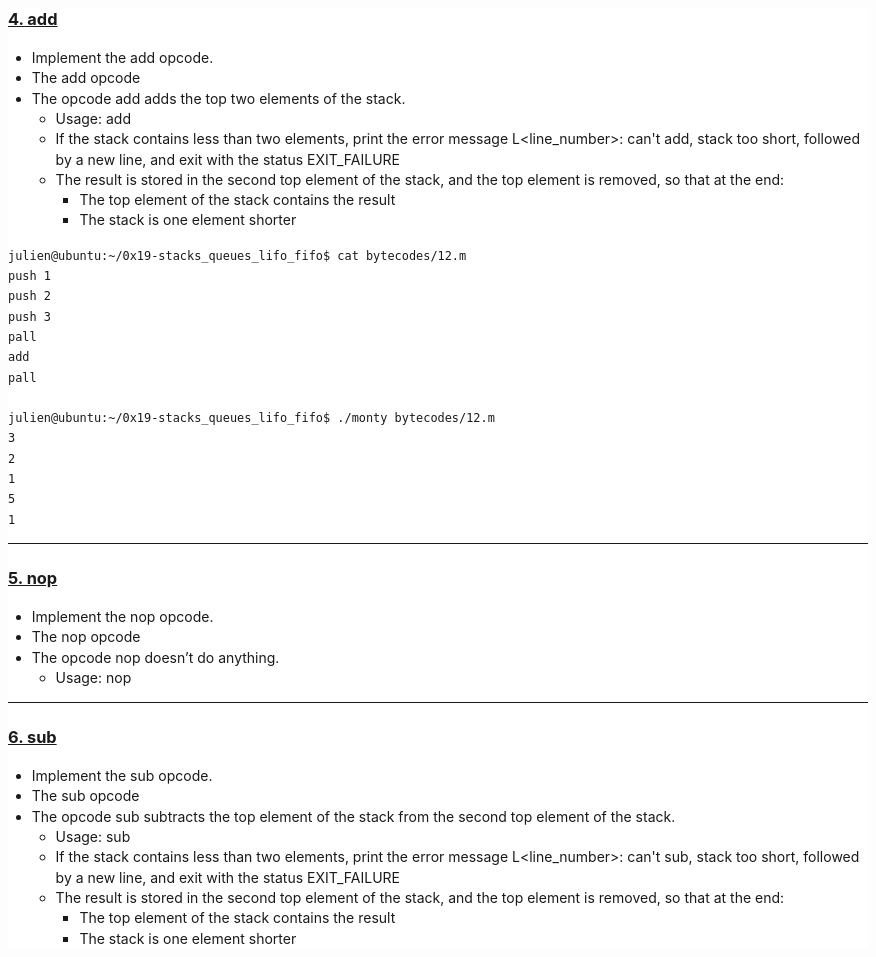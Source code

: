 
### [4. add](https://github.com/PierreBeaujuge/monty)

- Implement the add opcode.
- The add opcode
- The opcode add adds the top two elements of the stack.
  - Usage: add
  - If the stack contains less than two elements, print the error message L<line_number>: can't add, stack too short, followed by a new line, and exit with the status EXIT_FAILURE
  - The result is stored in the second top element of the stack, and the top element is removed, so that at the end:
    - The top element of the stack contains the result
    - The stack is one element shorter

```sh
julien@ubuntu:~/0x19-stacks_queues_lifo_fifo$ cat bytecodes/12.m
push 1
push 2
push 3
pall
add
pall

julien@ubuntu:~/0x19-stacks_queues_lifo_fifo$ ./monty bytecodes/12.m
3
2
1
5
1
```

---

### [5. nop](https://github.com/PierreBeaujuge/monty)

- Implement the nop opcode.
- The nop opcode
- The opcode nop doesn’t do anything.
  - Usage: nop

---

### [6. sub](https://github.com/PierreBeaujuge/monty)

- Implement the sub opcode.
- The sub opcode
- The opcode sub subtracts the top element of the stack from the second top element of the stack.
  - Usage: sub
  - If the stack contains less than two elements, print the error message L<line_number>: can't sub, stack too short, followed by a new line, and exit with the status EXIT_FAILURE
  - The result is stored in the second top element of the stack, and the top element is removed, so that at the end:
    - The top element of the stack contains the result
    - The stack is one element shorter
